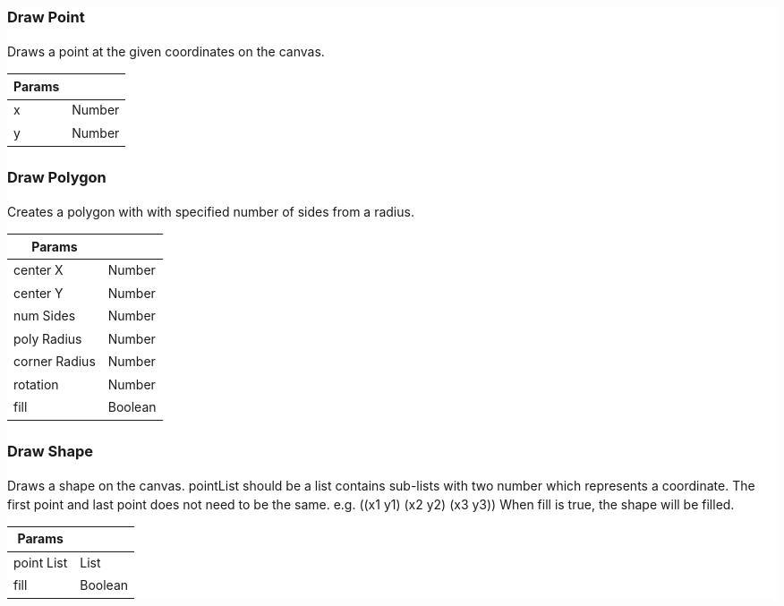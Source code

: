 
### Draw Point

Draws a point at the given coordinates on the canvas.

<div class="block" ai2-block="method" not-rendered="true" value="%7B%22componentName%22:%20%22Canvas%22,%20%22name%22:%20%22Draw%20Point%22,%20%22output%22:%20false,%20%22params%22:%20%5B%22x%22,%20%22y%22%5D%7D"></div>


| Params | []() |
|--------|------|
|x|<span class="chip chip-number">Number</span>|
|y|<span class="chip chip-number">Number</span>|


### Draw Polygon

Creates a polygon with with specified number of sides from a radius.

<div class="block" ai2-block="method" not-rendered="true" value="%7B%22componentName%22:%20%22Canvas%22,%20%22name%22:%20%22Draw%20Polygon%22,%20%22output%22:%20false,%20%22params%22:%20%5B%22center%20X%22,%20%22center%20Y%22,%20%22num%20Sides%22,%20%22poly%20Radius%22,%20%22corner%20Radius%22,%20%22rotation%22,%20%22fill%22%5D%7D"></div>


| Params | []() |
|--------|------|
|center X|<span class="chip chip-number">Number</span>|
|center Y|<span class="chip chip-number">Number</span>|
|num Sides|<span class="chip chip-number">Number</span>|
|poly Radius|<span class="chip chip-number">Number</span>|
|corner Radius|<span class="chip chip-number">Number</span>|
|rotation|<span class="chip chip-number">Number</span>|
|fill|<span class="chip chip-boolean">Boolean</span>|


### Draw Shape

Draws a shape on the canvas. pointList should be a list contains sub-lists with two number which represents a coordinate. The first point and last point does not need to be the same. e.g. ((x1 y1) (x2 y2) (x3 y3)) When fill is true, the shape will be filled.

<div class="block" ai2-block="method" not-rendered="true" value="%7B%22componentName%22:%20%22Canvas%22,%20%22name%22:%20%22Draw%20Shape%22,%20%22output%22:%20false,%20%22params%22:%20%5B%22point%20List%22,%20%22fill%22%5D%7D"></div>


| Params | []() |
|--------|------|
|point List|<span class="chip chip-list">List</span>|
|fill|<span class="chip chip-boolean">Boolean</span>|
